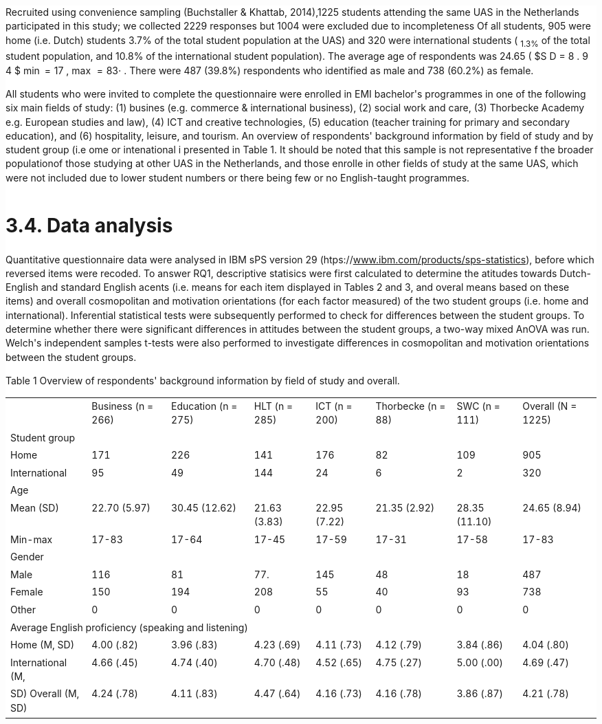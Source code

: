 Recruited using convenience sampling (Buchstaller & Khattab, 2014),1225 students attending the same UAS in the Netherlands participated in this study; we collected 2229 responses but 1004 were excluded due to incompleteness Of all students, 905 were home (i.e. Dutch) students $3 . 7 \%$ of the total student population at the UAS) and 320 were international students ( $_ { 1 . 3 \% }$ of the total student population, and $1 0 . 8 \%$ of the international student population). The average age of respondents was 24.65 ( $S D = 8 . 9 4 $ $\operatorname* { m i n } = 1 7$ , max $= 8 3 \mathrm { \cdot }$ . There were 487 $( 3 9 . 8 \% )$ respondents who identified as male and 738 $( 6 0 . 2 \% )$ as female.

All students who were invited to complete the questionnaire were enrolled in EMI bachelor's programmes in one of the following six main fields of study: (1) busines (e.g. commerce & international business), (2) social work and care, (3) Thorbecke Academy e.g. European studies and law), (4) ICT and creative technologies, (5) education (teacher training for primary and secondary education), and (6) hospitality, leisure, and tourism. An overview of respondents' background information by field of study and by student group (i.e ome or intenational i presented in Table 1. It should be noted that this sample is not representative f the broader populationof those studying at other UAS in the Netherlands, and those enrolle in other fields of study at the same UAS, which were not included due to lower student numbers or there being few or no English-taught programmes.

# 3.4. Data analysis

Quantitative questionnaire data were analysed in IBM sPS version 29 (htps://www.ibm.com/products/sps-statistics), before which reversed items were recoded. To answer RQ1, descriptive statisics were first calculated to determine the atitudes towards Dutch-English and standard English acents (i.e. means for each item displayed in Tables 2 and 3, and overal means based on these items) and overall cosmopolitan and motivation orientations (for each factor measured) of the two student groups (i.e. home and international). Inferential statistical tests were subsequently performed to check for differences between the student groups. To determine whether there were significant differences in attitudes between the student groups, a two-way mixed AnOVA was run. Welch's independent samples t-tests were also performed to investigate differences in cosmopolitan and motivation orientations between the student groups.

Table 1 Overview of respondents' background information by field of study and overall.   

<html><body><table><tr><td></td><td>Business (n = 266)</td><td>Education (n = 275)</td><td>HLT (n = 285)</td><td>ICT (n = 200)</td><td>Thorbecke (n = 88)</td><td>SWC (n = 111)</td><td>Overall (N = 1225)</td></tr><tr><td colspan="8">Student group</td></tr><tr><td>Home</td><td>171</td><td>226</td><td>141</td><td>176</td><td>82</td><td>109</td><td>905</td></tr><tr><td> International</td><td>95</td><td>49</td><td>144</td><td>24</td><td>6</td><td>2</td><td>320</td></tr><tr><td colspan="8">Age</td></tr><tr><td>Mean (SD)</td><td>22.70 (5.97)</td><td>30.45 (12.62)</td><td>21.63 (3.83)</td><td>22.95 (7.22)</td><td>21.35 (2.92)</td><td>28.35 (11.10)</td><td>24.65 (8.94)</td></tr><tr><td>Min-max</td><td>17-83</td><td>17-64</td><td>17-45</td><td>17-59</td><td>17-31</td><td>17-58</td><td>17-83</td></tr><tr><td colspan="8">Gender</td></tr><tr><td>Male </td><td>116</td><td>81</td><td>77.</td><td>145</td><td>48</td><td>18</td><td>487</td></tr><tr><td>Female</td><td>150</td><td>194</td><td>208</td><td>55</td><td>40</td><td>93</td><td>738</td></tr><tr><td>Other</td><td>0</td><td>0</td><td>0</td><td>0</td><td>0</td><td>0</td><td>0</td></tr><tr><td colspan="8">Average English proficiency (speaking and listening)</td></tr><tr><td>Home (M, SD)</td><td>4.00 (.82)</td><td>3.96 (.83)</td><td>4.23 (.69)</td><td>4.11 (.73)</td><td>4.12 (.79)</td><td>3.84 (.86)</td><td>4.04 (.80)</td></tr><tr><td>International (M,</td><td>4.66 (.45)</td><td>4.74 (.40)</td><td>4.70 (.48)</td><td>4.52 (.65)</td><td>4.75 (.27)</td><td>5.00 (.00)</td><td>4.69 (.47)</td></tr><tr><td>SD) Overall (M, SD)</td><td>4.24 (.78)</td><td>4.11 (.83)</td><td>4.47 (.64)</td><td>4.16 (.73)</td><td>4.16 (.78)</td><td>3.86 (.87)</td><td>4.21 (.78)</td></tr></table></body></html>
